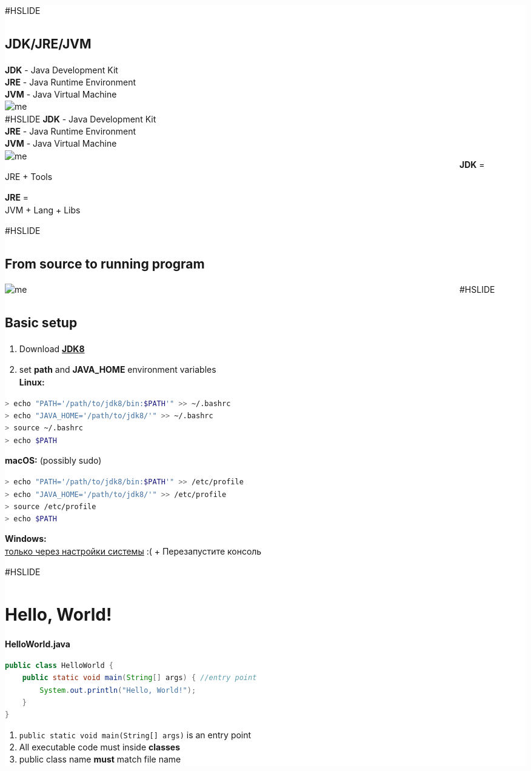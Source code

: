 #HSLIDE
## JDK/JRE/JVM
**JDK** - Java Development Kit  
**JRE** - Java Runtime Environment  
**JVM** - Java Virtual Machine 
<img src="lecture01/presentation/assets/img/jdk-jre2.png" alt="me" style="width: 900px; float: left;"/>  

#HSLIDE
**JDK** - Java Development Kit  
**JRE** - Java Runtime Environment  
**JVM** - Java Virtual Machine   
<img src="lecture01/presentation/assets/img/jdk-jre.png" alt="me" style="width: 750px; float: left;"/>  
  
**JDK** =  
JRE + Tools  
  
**JRE** =  
JVM + Lang + Libs

#HSLIDE 
## From source to running program
<img src="lecture01/presentation/assets/img/codeflow.png" alt="me" style="width: 750px; float: left;"/>  

#HSLIDE 
## Basic setup
1. Download [**JDK8**](http://www.oracle.com/technetwork/java/javase/downloads/jdk8-downloads-2133151.html)  

2. set **path** and **JAVA_HOME** environment variables  
**Linux:**
```bash
> echo "PATH='/path/to/jdk8/bin:$PATH'" >> ~/.bashrc
> echo "JAVA_HOME='/path/to/jdk8/'" >> ~/.bashrc
> source ~/.bashrc
> echo $PATH
```
**macOS:** (possibly sudo)
```bash
> echo "PATH='/path/to/jdk8/bin:$PATH'" >> /etc/profile
> echo "JAVA_HOME='/path/to/jdk8/'" >> /etc/profile
> source /etc/profile
> echo $PATH
```

**Windows:**  
[только через настройки системы](https://docs.oracle.com/javase/tutorial/essential/environment/paths.html) :( \+ Перезапустите консоль


#HSLIDE 
# Hello, World!
**HelloWorld.java**
```java
public class HelloWorld {
    public static void main(String[] args) { //entry point
        System.out.println("Hello, World!");
    }
}
```
1. ```public static void main(String[] args)``` is an entry point
2. All executable code must inside **classes**
3. public class name **must** match file name